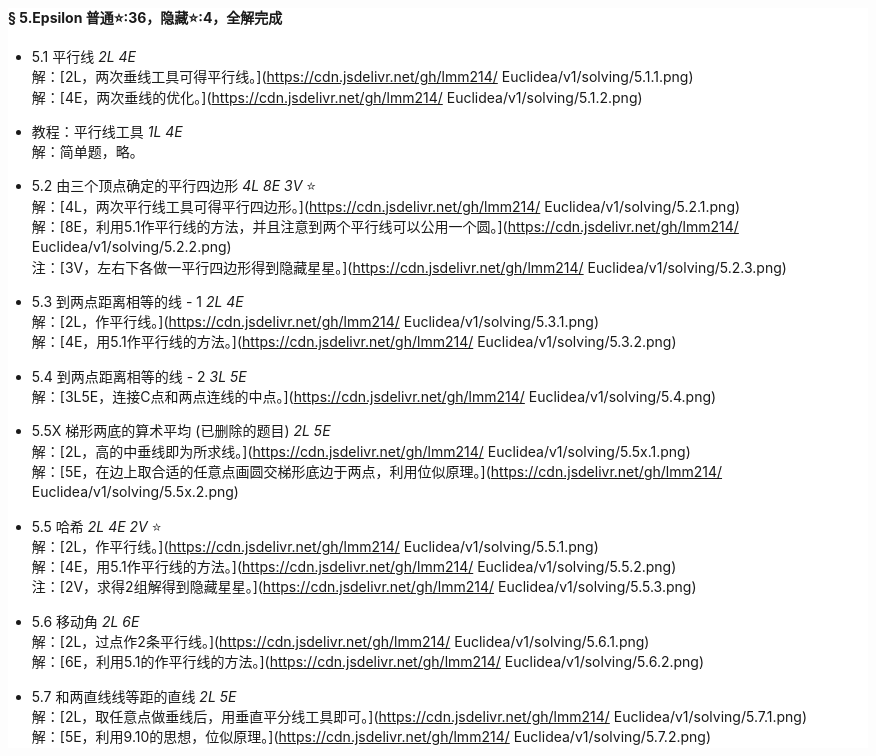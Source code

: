 #### § 5.Epsilon 普通⭐:36，隐藏⭐:4，全解完成 

- 5.1 平行线 *2L 4E*  
解：[2L，两次垂线工具可得平行线。](https://cdn.jsdelivr.net/gh/lmm214/
Euclidea/v1/solving/5.1.1.png)  
解：[4E，两次垂线的优化。](https://cdn.jsdelivr.net/gh/lmm214/
Euclidea/v1/solving/5.1.2.png) 

- 教程：平行线工具 *1L 4E*  
解：简单题，略。  

- 5.2 由三个顶点确定的平行四边形 *4L 8E 3V* ⭐  
解：[4L，两次平行线工具可得平行四边形。](https://cdn.jsdelivr.net/gh/lmm214/
Euclidea/v1/solving/5.2.1.png)  
解：[8E，利用5.1作平行线的方法，并且注意到两个平行线可以公用一个圆。](https://cdn.jsdelivr.net/gh/lmm214/
Euclidea/v1/solving/5.2.2.png)  
注：[3V，左右下各做一平行四边形得到隐藏星星。](https://cdn.jsdelivr.net/gh/lmm214/
Euclidea/v1/solving/5.2.3.png)  

- 5.3 到两点距离相等的线 - 1 *2L 4E*  
解：[2L，作平行线。](https://cdn.jsdelivr.net/gh/lmm214/
Euclidea/v1/solving/5.3.1.png)  
解：[4E，用5.1作平行线的方法。](https://cdn.jsdelivr.net/gh/lmm214/
Euclidea/v1/solving/5.3.2.png)  

- 5.4 到两点距离相等的线 - 2 *3L 5E*  
解：[3L5E，连接C点和两点连线的中点。](https://cdn.jsdelivr.net/gh/lmm214/
Euclidea/v1/solving/5.4.png)  

- 5.5X 梯形两底的算术平均 (已删除的题目) *2L 5E*  
解：[2L，高的中垂线即为所求线。](https://cdn.jsdelivr.net/gh/lmm214/
Euclidea/v1/solving/5.5x.1.png)  
解：[5E，在边上取合适的任意点画圆交梯形底边于两点，利用位似原理。](https://cdn.jsdelivr.net/gh/lmm214/
Euclidea/v1/solving/5.5x.2.png)  

- 5.5 哈希 *2L 4E 2V* ⭐  
解：[2L，作平行线。](https://cdn.jsdelivr.net/gh/lmm214/
Euclidea/v1/solving/5.5.1.png)  
解：[4E，用5.1作平行线的方法。](https://cdn.jsdelivr.net/gh/lmm214/
Euclidea/v1/solving/5.5.2.png)  
注：[2V，求得2组解得到隐藏星星。](https://cdn.jsdelivr.net/gh/lmm214/
Euclidea/v1/solving/5.5.3.png)  

- 5.6 移动角 *2L 6E*  
解：[2L，过点作2条平行线。](https://cdn.jsdelivr.net/gh/lmm214/
Euclidea/v1/solving/5.6.1.png)  
解：[6E，利用5.1的作平行线的方法。](https://cdn.jsdelivr.net/gh/lmm214/
Euclidea/v1/solving/5.6.2.png)  

- 5.7 和两直线线等距的直线 *2L 5E*  
解：[2L，取任意点做垂线后，用垂直平分线工具即可。](https://cdn.jsdelivr.net/gh/lmm214/
Euclidea/v1/solving/5.7.1.png)  
解：[5E，利用9.10的思想，位似原理。](https://cdn.jsdelivr.net/gh/lmm214/
Euclidea/v1/solving/5.7.2.png)  
